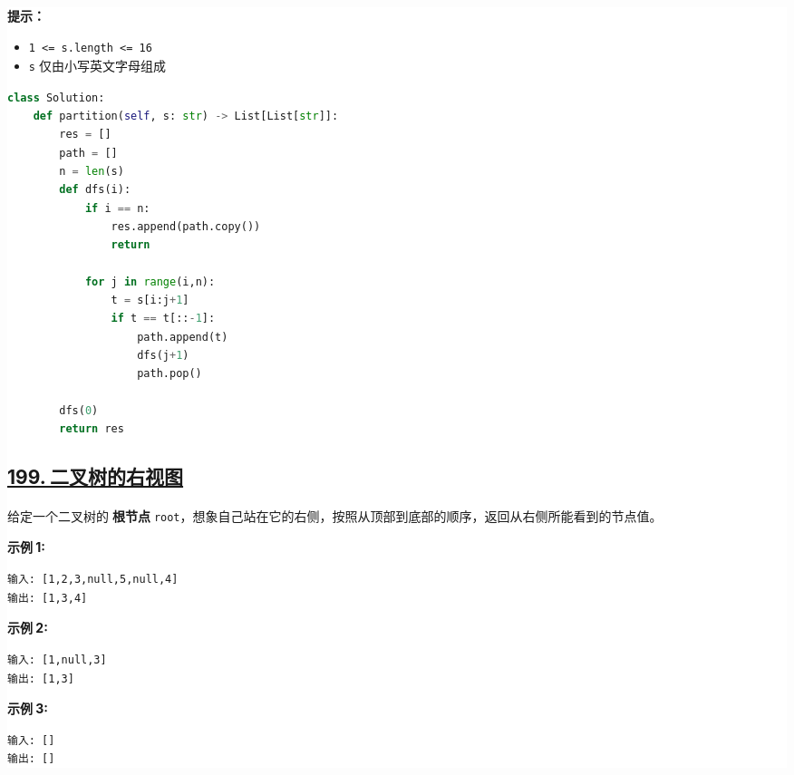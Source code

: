 
**提示：**

- `1 <= s.length <= 16`
- `s` 仅由小写英文字母组成



```python
class Solution:
    def partition(self, s: str) -> List[List[str]]:
        res = []
        path = []
        n = len(s)
        def dfs(i):
            if i == n:
                res.append(path.copy())
                return 
            
            for j in range(i,n):
                t = s[i:j+1]
                if t == t[::-1]:
                    path.append(t)
                    dfs(j+1)
                    path.pop()
        
        dfs(0)
        return res
```



## [199. 二叉树的右视图](https://leetcode.cn/problems/binary-tree-right-side-view/)



给定一个二叉树的 **根节点** `root`，想象自己站在它的右侧，按照从顶部到底部的顺序，返回从右侧所能看到的节点值。

**示例 1:**

```
输入: [1,2,3,null,5,null,4]
输出: [1,3,4]
```

**示例 2:**

```
输入: [1,null,3]
输出: [1,3]
```

**示例 3:**

```
输入: []
输出: []
```

